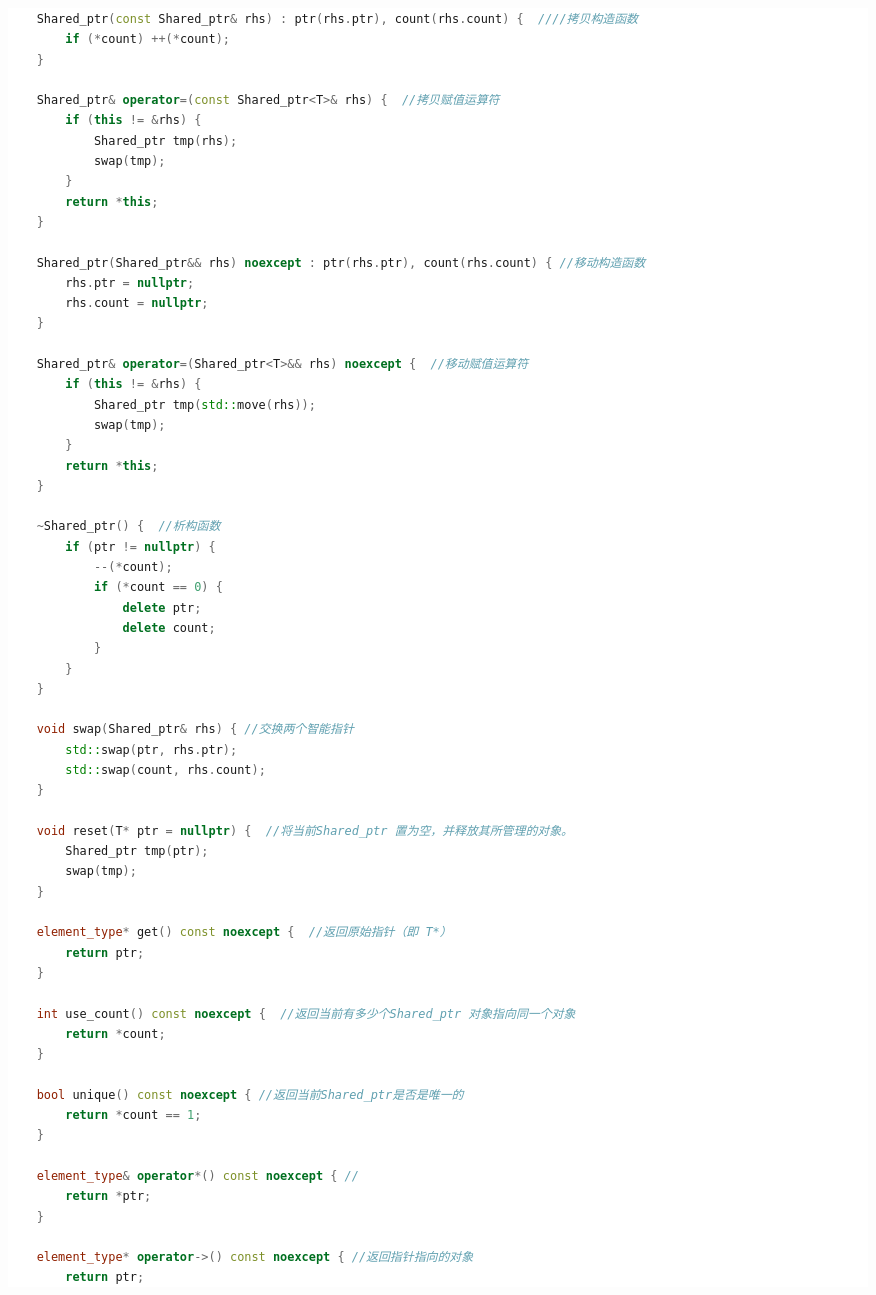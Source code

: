 ```cpp
    Shared_ptr(const Shared_ptr& rhs) : ptr(rhs.ptr), count(rhs.count) {  ////拷贝构造函数
        if (*count) ++(*count);
    }

    Shared_ptr& operator=(const Shared_ptr<T>& rhs) {  //拷贝赋值运算符
        if (this != &rhs) {
            Shared_ptr tmp(rhs);
            swap(tmp);
        }
        return *this;
    }

    Shared_ptr(Shared_ptr&& rhs) noexcept : ptr(rhs.ptr), count(rhs.count) { //移动构造函数
        rhs.ptr = nullptr;
        rhs.count = nullptr;
    }

    Shared_ptr& operator=(Shared_ptr<T>&& rhs) noexcept {  //移动赋值运算符
        if (this != &rhs) {
            Shared_ptr tmp(std::move(rhs));
            swap(tmp);
        }
        return *this;
    }

    ~Shared_ptr() {  //析构函数
        if (ptr != nullptr) {
            --(*count);
            if (*count == 0) {
                delete ptr;
                delete count;
            }
        }
    }

    void swap(Shared_ptr& rhs) { //交换两个智能指针
        std::swap(ptr, rhs.ptr);
        std::swap(count, rhs.count);
    }

    void reset(T* ptr = nullptr) {  //将当前Shared_ptr 置为空，并释放其所管理的对象。
        Shared_ptr tmp(ptr);
        swap(tmp);
    }

    element_type* get() const noexcept {  //返回原始指针（即 T*）
        return ptr;
    }

    int use_count() const noexcept {  //返回当前有多少个Shared_ptr 对象指向同一个对象
        return *count;
    }

    bool unique() const noexcept { //返回当前Shared_ptr是否是唯一的
        return *count == 1;
    }

    element_type& operator*() const noexcept { //
        return *ptr;
    }

    element_type* operator->() const noexcept { //返回指针指向的对象
        return ptr;
```